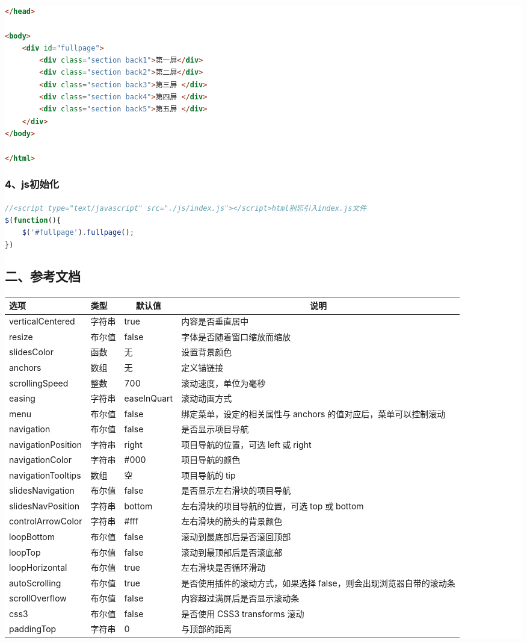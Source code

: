 ```html
</head>

<body>
    <div id="fullpage">
        <div class="section back1">第一屏</div>
        <div class="section back2">第二屏</div>
        <div class="section back3">第三屏 </div>
        <div class="section back4">第四屏 </div>
        <div class="section back5">第五屏 </div>
    </div>
</body>

</html>
```

### 4、js初始化

```js
//<script type="text/javascript" src="./js/index.js"></script>html别忘引入index.js文件
$(function(){
    $('#fullpage').fullpage();
})
```

## 二、参考文档

| 选项                              | 类型   | 默认值      | 说明                                                         |
| :-------------------------------- | :----- | ----------- | ------------------------------------------------------------ |
| verticalCentered                  | 字符串 | true        | 内容是否垂直居中                                             |
| resize                            | 布尔值 | false       | 字体是否随着窗口缩放而缩放                                   |
| slidesColor                       | 函数   | 无          | 设置背景颜色                                                 |
| anchors                           | 数组   | 无          | 定义锚链接                                                   |
| scrollingSpeed                    | 整数   | 700         | 滚动速度，单位为毫秒                                         |
| easing                            | 字符串 | easeInQuart | 滚动动画方式                                                 |
| menu                              | 布尔值 | false       | 绑定菜单，设定的相关属性与 anchors 的值对应后，菜单可以控制滚动 |
| navigation                        | 布尔值 | false       | 是否显示项目导航                                             |
| navigationPosition                | 字符串 | right       | 项目导航的位置，可选 left 或 right                           |
| navigationColor                   | 字符串 | #000        | 项目导航的颜色                                               |
| navigationTooltips                | 数组   | 空          | 项目导航的 tip                                               |
| slidesNavigation                  | 布尔值 | false       | 是否显示左右滑块的项目导航                                   |
| slidesNavPosition                 | 字符串 | bottom      | 左右滑块的项目导航的位置，可选 top 或 bottom                 |
| controlArrowColor                 | 字符串 | #fff        | 左右滑块的箭头的背景颜色                                     |
| loopBottom                        | 布尔值 | false       | 滚动到最底部后是否滚回顶部                                   |
| loopTop                           | 布尔值 | false       | 滚动到最顶部后是否滚底部                                     |
| loopHorizontal                    | 布尔值 | true        | 左右滑块是否循环滑动                                         |
| autoScrolling                     | 布尔值 | true        | 是否使用插件的滚动方式，如果选择 false，则会出现浏览器自带的滚动条 |
| scrollOverflow                    | 布尔值 | false       | 内容超过满屏后是否显示滚动条                                 |
| css3                              | 布尔值 | false       | 是否使用 CSS3 transforms 滚动                                |
| paddingTop                        | 字符串 | 0           | 与顶部的距离                                                 |